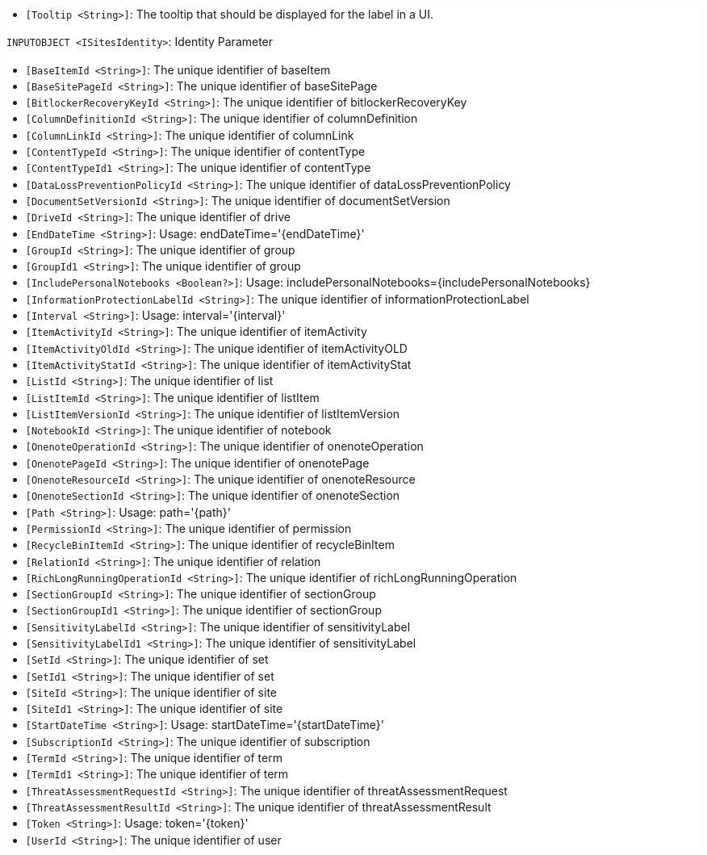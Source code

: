   - `[Tooltip <String>]`: The tooltip that should be displayed for the label in a UI.

`INPUTOBJECT <ISitesIdentity>`: Identity Parameter
  - `[BaseItemId <String>]`: The unique identifier of baseItem
  - `[BaseSitePageId <String>]`: The unique identifier of baseSitePage
  - `[BitlockerRecoveryKeyId <String>]`: The unique identifier of bitlockerRecoveryKey
  - `[ColumnDefinitionId <String>]`: The unique identifier of columnDefinition
  - `[ColumnLinkId <String>]`: The unique identifier of columnLink
  - `[ContentTypeId <String>]`: The unique identifier of contentType
  - `[ContentTypeId1 <String>]`: The unique identifier of contentType
  - `[DataLossPreventionPolicyId <String>]`: The unique identifier of dataLossPreventionPolicy
  - `[DocumentSetVersionId <String>]`: The unique identifier of documentSetVersion
  - `[DriveId <String>]`: The unique identifier of drive
  - `[EndDateTime <String>]`: Usage: endDateTime='{endDateTime}'
  - `[GroupId <String>]`: The unique identifier of group
  - `[GroupId1 <String>]`: The unique identifier of group
  - `[IncludePersonalNotebooks <Boolean?>]`: Usage: includePersonalNotebooks={includePersonalNotebooks}
  - `[InformationProtectionLabelId <String>]`: The unique identifier of informationProtectionLabel
  - `[Interval <String>]`: Usage: interval='{interval}'
  - `[ItemActivityId <String>]`: The unique identifier of itemActivity
  - `[ItemActivityOldId <String>]`: The unique identifier of itemActivityOLD
  - `[ItemActivityStatId <String>]`: The unique identifier of itemActivityStat
  - `[ListId <String>]`: The unique identifier of list
  - `[ListItemId <String>]`: The unique identifier of listItem
  - `[ListItemVersionId <String>]`: The unique identifier of listItemVersion
  - `[NotebookId <String>]`: The unique identifier of notebook
  - `[OnenoteOperationId <String>]`: The unique identifier of onenoteOperation
  - `[OnenotePageId <String>]`: The unique identifier of onenotePage
  - `[OnenoteResourceId <String>]`: The unique identifier of onenoteResource
  - `[OnenoteSectionId <String>]`: The unique identifier of onenoteSection
  - `[Path <String>]`: Usage: path='{path}'
  - `[PermissionId <String>]`: The unique identifier of permission
  - `[RecycleBinItemId <String>]`: The unique identifier of recycleBinItem
  - `[RelationId <String>]`: The unique identifier of relation
  - `[RichLongRunningOperationId <String>]`: The unique identifier of richLongRunningOperation
  - `[SectionGroupId <String>]`: The unique identifier of sectionGroup
  - `[SectionGroupId1 <String>]`: The unique identifier of sectionGroup
  - `[SensitivityLabelId <String>]`: The unique identifier of sensitivityLabel
  - `[SensitivityLabelId1 <String>]`: The unique identifier of sensitivityLabel
  - `[SetId <String>]`: The unique identifier of set
  - `[SetId1 <String>]`: The unique identifier of set
  - `[SiteId <String>]`: The unique identifier of site
  - `[SiteId1 <String>]`: The unique identifier of site
  - `[StartDateTime <String>]`: Usage: startDateTime='{startDateTime}'
  - `[SubscriptionId <String>]`: The unique identifier of subscription
  - `[TermId <String>]`: The unique identifier of term
  - `[TermId1 <String>]`: The unique identifier of term
  - `[ThreatAssessmentRequestId <String>]`: The unique identifier of threatAssessmentRequest
  - `[ThreatAssessmentResultId <String>]`: The unique identifier of threatAssessmentResult
  - `[Token <String>]`: Usage: token='{token}'
  - `[UserId <String>]`: The unique identifier of user
